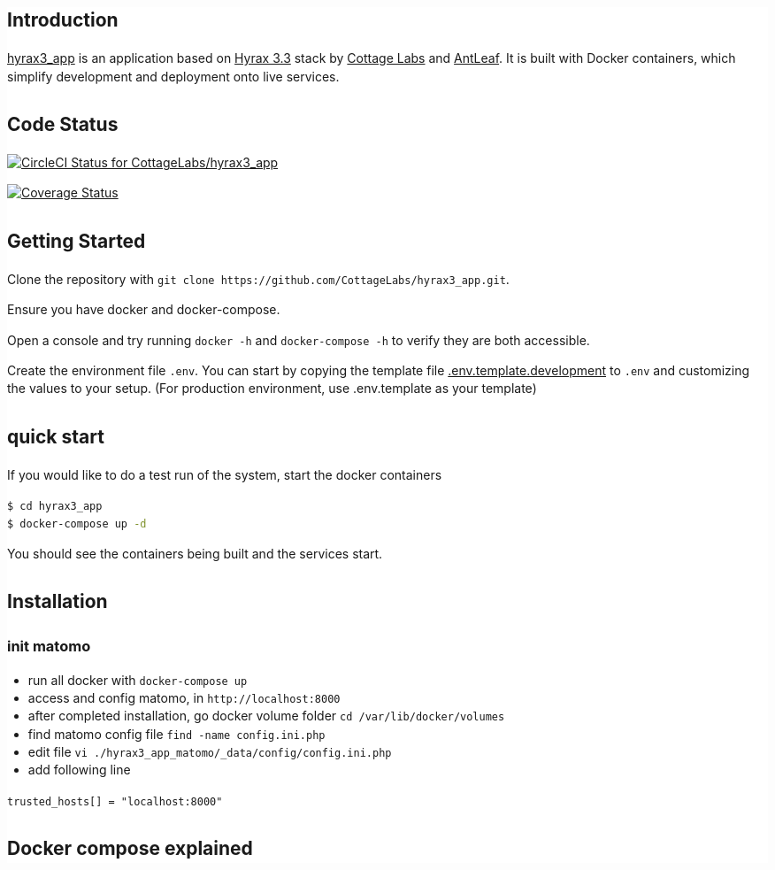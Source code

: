 ## Introduction

[hyrax3_app](https://github.com/CottageLabs/hyrax3_app) is an application based on [Hyrax 3.3](https://github.com/samvera/hyrax/releases/tag/v3.3.0) stack by [Cottage Labs](https://cottagelabs.com/) and [AntLeaf](https://antleaf.com/). It is built with Docker containers, which simplify development and deployment onto live services.

## Code Status

[![CircleCI Status for CottageLabs/hyrax3_app](https://circleci.com/gh/CottageLabs/hyrax3_app/tree/master.svg?style=svg)](https://circleci.com/gh/CottageLabs/hyrax3_app)

[![Coverage Status](https://coveralls.io/repos/github/CottageLabs/hyrax3_app/badge.svg?branch=master)](https://coveralls.io/github/CottageLabs/hyrax3_app?branch=master)
## Getting Started

Clone the repository with `git clone https://github.com/CottageLabs/hyrax3_app.git`.

Ensure you have docker and docker-compose.

Open a console and try running `docker -h` and `docker-compose -h` to verify they are both accessible.

Create the environment file `.env`. You can start by copying the template file [.env.template.development](https://github.com/CottageLabs/hyrax3_app/blob/master/.env.template.development) to `.env` and customizing the values to your setup. (For production environment, use .env.template as your template)

## quick start
If you would like to do a test run of the system, start the docker containers
```bash
$ cd hyrax3_app
$ docker-compose up -d
```
You should see the containers being built and the services start.

Installation
-------------------------

### init matomo
* run all docker with `docker-compose up`
* access and config matomo, in `http://localhost:8000` 
* after completed installation, go docker volume folder `cd /var/lib/docker/volumes` 
* find matomo config file  `find -name config.ini.php`
* edit file `vi ./hyrax3_app_matomo/_data/config/config.ini.php`
* add following line
```
trusted_hosts[] = "localhost:8000"
```


## Docker compose explained
